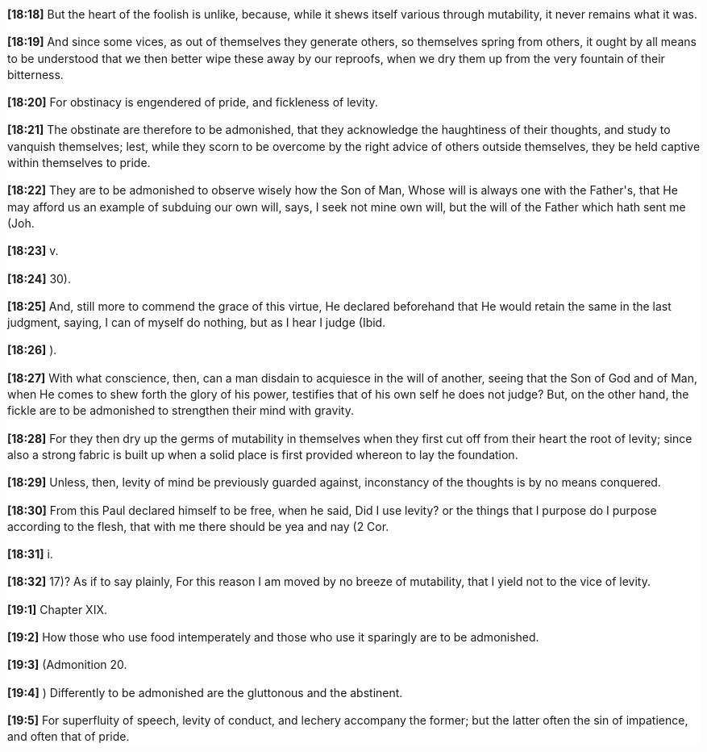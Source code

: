**[18:18]** But the heart of the foolish is unlike, because, while it shews itself various through mutability, it never remains what it was.

**[18:19]** And since some vices, as out of themselves they generate others, so themselves spring from others, it ought by all means to be understood that we then better wipe these away by our reproofs, when we dry them up from the very fountain of their bitterness.

**[18:20]** For obstinacy is engendered of pride, and fickleness of levity.

**[18:21]** The obstinate are therefore to be admonished, that they acknowledge the haughtiness of their thoughts, and study to vanquish themselves; lest, while they scorn to be overcome by the right advice of others outside themselves, they be held captive within themselves to pride.

**[18:22]** They are to be admonished to observe wisely how the Son of Man, Whose will is always one with the Father's, that He may afford us an example of subduing our own will, says, I seek not mine own will, but the will of the Father which hath sent me (Joh.

**[18:23]** v.

**[18:24]** 30).

**[18:25]** And, still more to commend the grace of this virtue, He declared beforehand that He would retain the same in the last judgment, saying, I can of myself do nothing, but as I hear I judge (Ibid.

**[18:26]** ).

**[18:27]** With what conscience, then, can a man disdain to acquiesce in the will of another, seeing that the Son of God and of Man, when He comes to shew forth the glory of his power, testifies that of his own self he does not judge?  But, on the other hand, the fickle are to be admonished to strengthen their mind with gravity.

**[18:28]** For they then dry up the germs of mutability in themselves when they first cut off from their heart the root of levity; since also a strong fabric is built up when a solid place is first provided whereon to lay the foundation.

**[18:29]** Unless, then, levity of mind be previously guarded against, inconstancy of the thoughts is by no means conquered.

**[18:30]** From this Paul declared himself to be free, when he said, Did I use levity? or the things that I purpose do I purpose according to the flesh, that with me there should be yea and nay (2 Cor.

**[18:31]** i.

**[18:32]** 17)? As if to say plainly, For this reason I am moved by no breeze of mutability, that I yield not to the vice of levity.

**[19:1]** Chapter XIX.

**[19:2]** How those who use food intemperately and those who use it sparingly are to be admonished.

**[19:3]** (Admonition 20.

**[19:4]** ) Differently to be admonished are the gluttonous and the abstinent.

**[19:5]** For superfluity of speech, levity of conduct, and lechery accompany the former; but the latter often the sin of impatience, and often that of pride.
